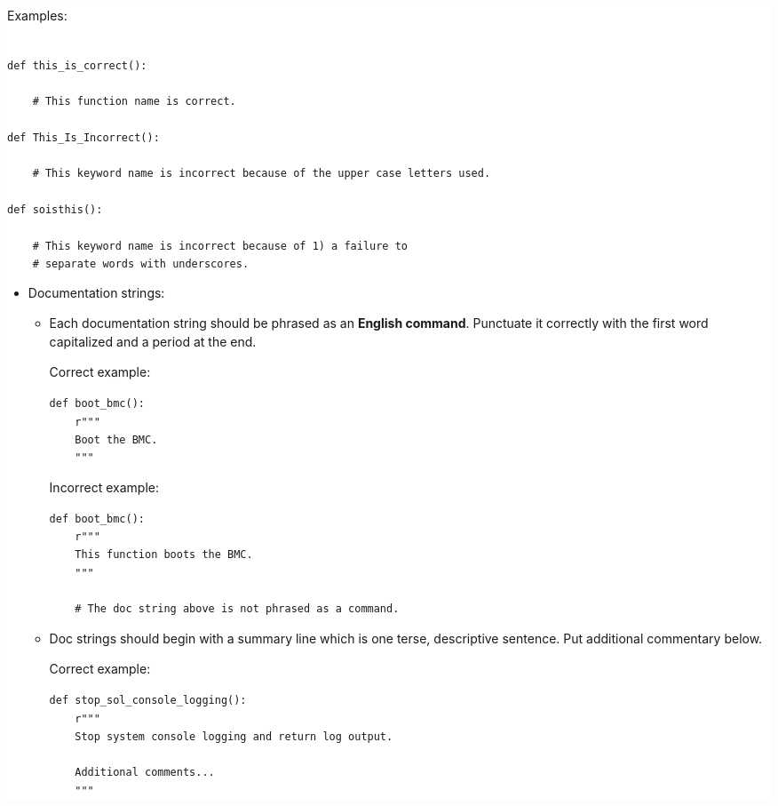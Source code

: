   Examples:

  ```

  def this_is_correct():

      # This function name is correct.

  def This_Is_Incorrect():

      # This keyword name is incorrect because of the upper case letters used.

  def soisthis():

      # This keyword name is incorrect because of 1) a failure to
      # separate words with underscores.

  ```

- Documentation strings:
  - Each documentation string should be phrased as an **English command**.
    Punctuate it correctly with the first word capitalized and a period at the
    end.

    Correct example:

    ```
    def boot_bmc():
        r"""
        Boot the BMC.
        """
    ```

    Incorrect example:

    ```
    def boot_bmc():
        r"""
        This function boots the BMC.
        """

        # The doc string above is not phrased as a command.
    ```

  - Doc strings should begin with a summary line which is one terse, descriptive
    sentence. Put additional commentary below.

    Correct example:

    ```
    def stop_sol_console_logging():
        r"""
        Stop system console logging and return log output.

        Additional comments...
        """
    ```
